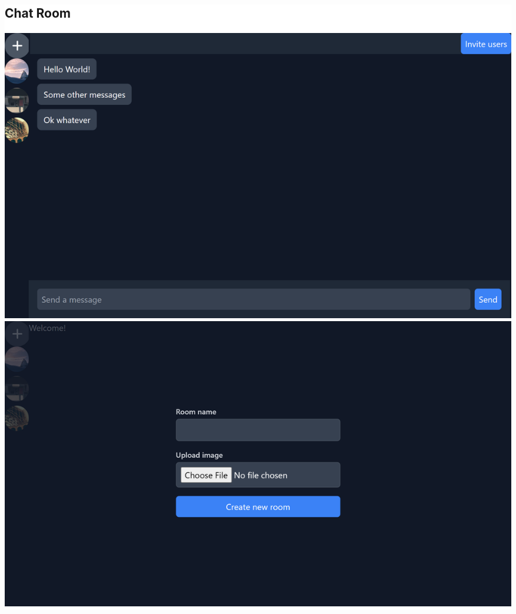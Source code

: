 ## Chat Room
<img src="assets/chat.png" alt="chat room view" width="1000"/>
<img src="assets/new_room.png" alt="new room modal" width="1000"/>